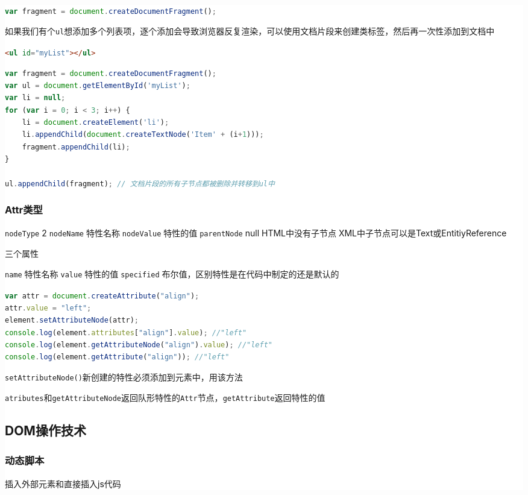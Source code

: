```js
var fragment = document.createDocumentFragment();
```
如果我们有个`ul`想添加多个列表项，逐个添加会导致浏览器反复渲染，可以使用文档片段来创建类标签，然后再一次性添加到文档中

```html
<ul id="myList"></ul>
```

```js
var fragment = document.createDocumentFragment();
var ul = document.getElementById('myList');
var li = null;
for (var i = 0; i < 3; i++) {
    li = document.createElement('li');
    li.appendChild(document.createTextNode('Item' + (i+1)));
    fragment.appendChild(li);
}

ul.appendChild(fragment); // 文档片段的所有子节点都被删除并转移到ul中
```

### Attr类型

`nodeType` 2
`nodeName` 特性名称
`nodeValue` 特性的值
`parentNode` null
HTML中没有子节点
XML中子节点可以是Text或EntitiyReference

三个属性

`name` 特性名称
`value` 特性的值
`specified` 布尔值，区别特性是在代码中制定的还是默认的

```js
var attr = document.createAttribute("align");
attr.value = "left";
element.setAttributeNode(attr);
console.log(element.attributes["align"].value); //"left"
console.log(element.getAttributeNode("align").value); //"left"
console.log(element.getAttribute("align")); //"left"
```

`setAttributeNode()`新创建的特性必须添加到元素中，用该方法

`atributes`和`getAttributeNode`返回队形特性的`Attr`节点，`getAttribute`返回特性的值

## DOM操作技术

### 动态脚本

插入外部元素和直接插入js代码

